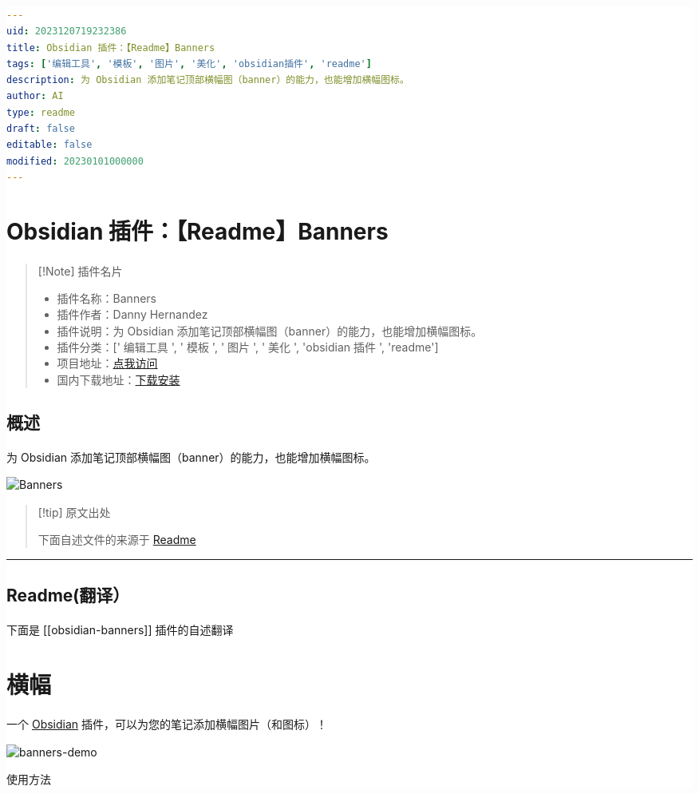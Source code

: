 ```yaml
---
uid: 2023120719232386
title: Obsidian 插件：【Readme】Banners
tags: ['编辑工具', '模板', '图片', '美化', 'obsidian插件', 'readme']
description: 为 Obsidian 添加笔记顶部横幅图（banner）的能力，也能增加横幅图标。
author: AI
type: readme
draft: false
editable: false
modified: 20230101000000
---
```


# Obsidian 插件：【Readme】Banners

> [!Note] 插件名片
> - 插件名称：Banners
> - 插件作者：Danny Hernandez
> - 插件说明：为 Obsidian 添加笔记顶部横幅图（banner）的能力，也能增加横幅图标。
> - 插件分类：[' 编辑工具 ', ' 模板 ', ' 图片 ', ' 美化 ', 'obsidian 插件 ', 'readme']
> - 项目地址：[点我访问](https://github.com/noatpad/obsidian-banners)
> - 国内下载地址：[下载安装](https://pkmer.cn/products/plugin/pluginMarket/?obsidian-banners)

## 概述

为 Obsidian 添加笔记顶部横幅图（banner）的能力，也能增加横幅图标。

![Banners](https://cdn.pkmer.cn/covers/obsidian-banners.png!pkmer)

> [!tip] 原文出处
>
>下面自述文件的来源于 [Readme](https://ghproxy.net/https://raw.githubusercontent.com/noatpad/obsidian-banners/master/README.md)
>

---

## Readme(翻译）

下面是 [[obsidian-banners]] 插件的自述翻译

# 横幅

一个 [Obsidian](https://obsidian.md/) 插件，可以为您的笔记添加横幅图片（和图标）！

![banners-demo](https://cdn.pkmer.cn/covers/obsidian-banners_1_0.gif!pkmer)

使用方法
